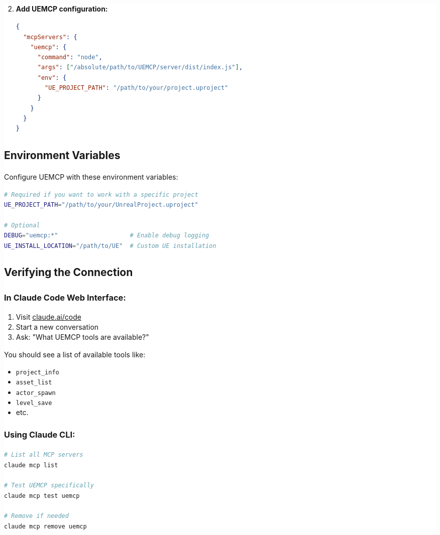 2. **Add UEMCP configuration:**
   ```json
   {
     "mcpServers": {
       "uemcp": {
         "command": "node",
         "args": ["/absolute/path/to/UEMCP/server/dist/index.js"],
         "env": {
           "UE_PROJECT_PATH": "/path/to/your/project.uproject"
         }
       }
     }
   }
   ```

## Environment Variables

Configure UEMCP with these environment variables:

```bash
# Required if you want to work with a specific project
UE_PROJECT_PATH="/path/to/your/UnrealProject.uproject"

# Optional
DEBUG="uemcp:*"                    # Enable debug logging
UE_INSTALL_LOCATION="/path/to/UE"  # Custom UE installation
```

## Verifying the Connection

### In Claude Code Web Interface:

1. Visit [claude.ai/code](https://claude.ai/code)
2. Start a new conversation
3. Ask: "What UEMCP tools are available?"

You should see a list of available tools like:
- `project_info`
- `asset_list`
- `actor_spawn`
- `level_save`
- etc.

### Using Claude CLI:

```bash
# List all MCP servers
claude mcp list

# Test UEMCP specifically
claude mcp test uemcp

# Remove if needed
claude mcp remove uemcp
```
